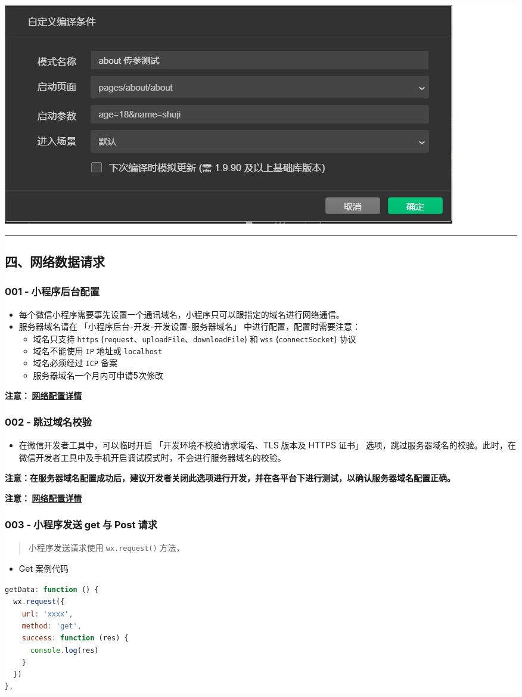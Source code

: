 ![导航栏自定义传参第二步](./images/4chuanc2.png)

---

## 四、网络数据请求

### 001 - 小程序后台配置

- 每个微信小程序需要事先设置一个通讯域名，小程序只可以跟指定的域名进行网络通信。
- 服务器域名请在 「小程序后台-开发-开发设置-服务器域名」 中进行配置，配置时需要注意：
  -  域名只支持 `https` (`request`、`uploadFile`、`downloadFile`) 和 `wss` (`connectSocket`) 协议
  - 域名不能使用 `IP` 地址或 `localhost`
  - 域名必须经过 `ICP` 备案
  - 服务器域名一个月内可申请5次修改

**注意： [网络配置详情](https://developers.weixin.qq.com/miniprogram/dev/framework/ability/network.html)**

### 002 - 跳过域名校验

- 在微信开发者工具中，可以临时开启 「开发环境不校验请求域名、TLS 版本及 HTTPS 证书」 选项，跳过服务器域名的校验。此时，在微信开发者工具中及手机开启调试模式时，不会进行服务器域名的校验。

**注意：在服务器域名配置成功后，建议开发者关闭此选项进行开发，并在各平台下进行测试，以确认服务器域名配置正确。**

**注意： [网络配置详情](https://developers.weixin.qq.com/miniprogram/dev/framework/ability/network.html)**

### 003 - 小程序发送 get 与 Post 请求

> 小程序发送请求使用 `wx.request()` 方法，

- Get 案例代码

```javascript
getData: function () {
  wx.request({
    url: 'xxxx',
    method: 'get',
    success: function (res) {
      console.log(res)
    }
  })
},
```
